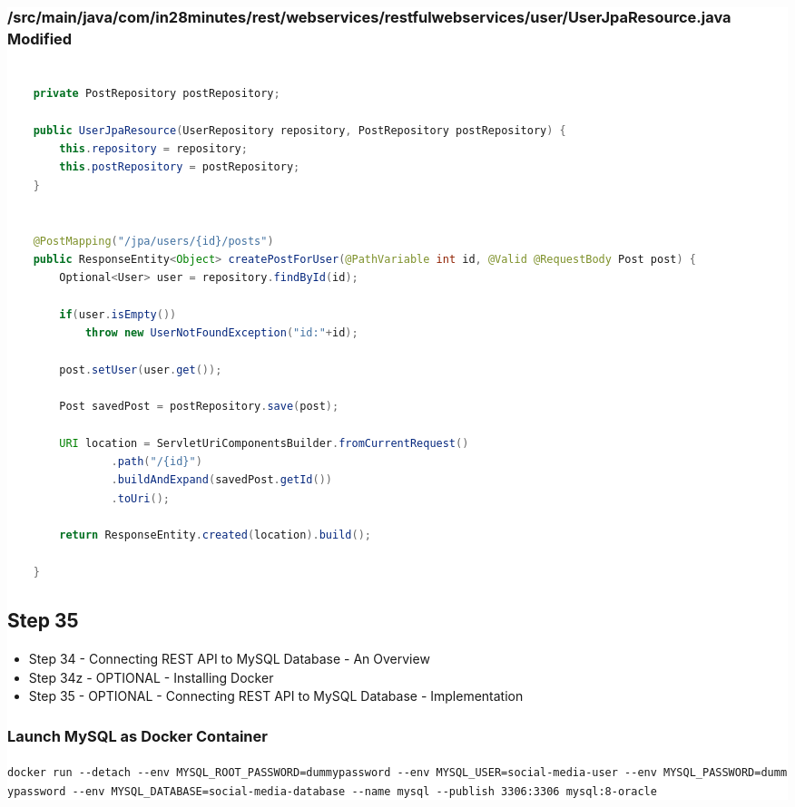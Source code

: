 ```java
```


### /src/main/java/com/in28minutes/rest/webservices/restfulwebservices/user/UserJpaResource.java Modified

```java
	
	private PostRepository postRepository;

	public UserJpaResource(UserRepository repository, PostRepository postRepository) {
		this.repository = repository;
		this.postRepository = postRepository;
	}


	@PostMapping("/jpa/users/{id}/posts")
	public ResponseEntity<Object> createPostForUser(@PathVariable int id, @Valid @RequestBody Post post) {
		Optional<User> user = repository.findById(id);
		
		if(user.isEmpty())
			throw new UserNotFoundException("id:"+id);
		
		post.setUser(user.get());
		
		Post savedPost = postRepository.save(post);
		
		URI location = ServletUriComponentsBuilder.fromCurrentRequest()
				.path("/{id}")
				.buildAndExpand(savedPost.getId())
				.toUri();   

		return ResponseEntity.created(location).build();

	}

```


## Step 35

- Step 34 - Connecting REST API to MySQL Database - An Overview
- Step 34z - OPTIONAL - Installing Docker
- Step 35 - OPTIONAL - Connecting REST API to MySQL Database - Implementation

### Launch MySQL as Docker Container

```
docker run --detach --env MYSQL_ROOT_PASSWORD=dummypassword --env MYSQL_USER=social-media-user --env MYSQL_PASSWORD=dummypassword --env MYSQL_DATABASE=social-media-database --name mysql --publish 3306:3306 mysql:8-oracle
```
